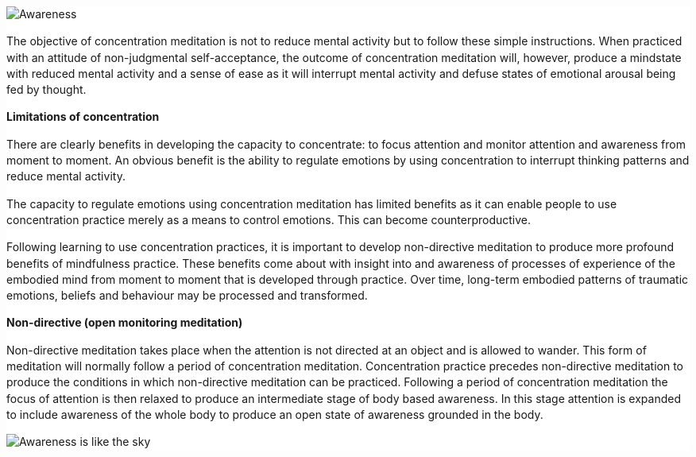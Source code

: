 <p class="p1">
  <span class="s1"><img class="alignnone wp-image-378" src="http://mindfulnessconnected.com/wp-content/uploads/2016/10/shutterstock_288161606-250x167.jpg" alt="Awareness" width="756" height="505" srcset="http://mindfulnessconnected.com/wp-content/uploads/2016/10/shutterstock_288161606-250x167.jpg 250w, http://mindfulnessconnected.com/wp-content/uploads/2016/10/shutterstock_288161606-768x512.jpg 768w, http://mindfulnessconnected.com/wp-content/uploads/2016/10/shutterstock_288161606-700x467.jpg 700w, http://mindfulnessconnected.com/wp-content/uploads/2016/10/shutterstock_288161606-120x80.jpg 120w, http://mindfulnessconnected.com/wp-content/uploads/2016/10/shutterstock_288161606-1030x687.jpg 1030w" sizes="(max-width: 756px) 100vw, 756px" /></span>
</p>

<p class="p1">
  <span class="s1">The objective of concentration meditation is not to reduce mental activity but to follow these simple instructions. When practiced with an attitude of non-judgmental self-acceptance, the outcome of concentration meditation will, however, produce a mindstate with reduced mental activity and a sense of ease as it will interrupt mental activity and defuse states of emotional arousal being fed by thought.</span>
</p>

<p class="p1">
  <strong><span class="s1">Limitations of concentration</span></strong>
</p>

<p class="p1">
  <span class="s1">There are clearly benefits in developing the capacity to concentrate: to focus attention and monitor attention and awareness from moment to moment. An obvious benefit is the ability to regulate emotions by using concentration to interrupt thinking patterns and reduce mental activity.</span>
</p>

<p class="p1">
  <span class="s1">The capacity to regulate emotions using concentration meditation has limited benefits as it can enable people to use concentration practice merely as a means to control emotions. This can become counterproductive.</span>
</p>

<p class="p1">
  <span class="s1">Following learning to use concentration practices, it is important to develop non-directive meditation to produce more profound benefits of mindfulness practice. These benefits come about with insight into and awareness of processes of experience of the embodied mind from moment to moment that is developed through practice. Over time, long-term embodied patterns of traumatic emotions, beliefs and behaviour may be processed and transformed.</span>
</p>

<p class="p1">
  <strong><span class="s1">Non-directive (open monitoring meditation)</span></strong>
</p>

<p class="p1">
  <span class="s1">Non-directive meditation takes place when the attention is not directed at an object and is allowed to wander. This form of meditation will normally follow a period of concentration meditation. Concentration practice precedes non-directive meditation to produce the conditions in which non-directive meditation can be practiced. Following a period of concentration meditation the focus of attention is then relaxed to produce an intermediate stage of body based awareness. In this stage attention is expanded to include awareness of the whole body to produce an open state of awareness grounded in the body.</span>
</p>

<p class="p1">
  <span class="s1"><img class="alignnone  wp-image-379" src="http://mindfulnessconnected.com/wp-content/uploads/2016/10/shutterstock_297792797-250x191.jpg" alt="Awareness is like the sky" width="760" height="581" srcset="http://mindfulnessconnected.com/wp-content/uploads/2016/10/shutterstock_297792797-250x191.jpg 250w, http://mindfulnessconnected.com/wp-content/uploads/2016/10/shutterstock_297792797-768x588.jpg 768w, http://mindfulnessconnected.com/wp-content/uploads/2016/10/shutterstock_297792797-700x536.jpg 700w, http://mindfulnessconnected.com/wp-content/uploads/2016/10/shutterstock_297792797-120x92.jpg 120w, http://mindfulnessconnected.com/wp-content/uploads/2016/10/shutterstock_297792797-1030x788.jpg 1030w" sizes="(max-width: 760px) 100vw, 760px" /></span>
</p>
